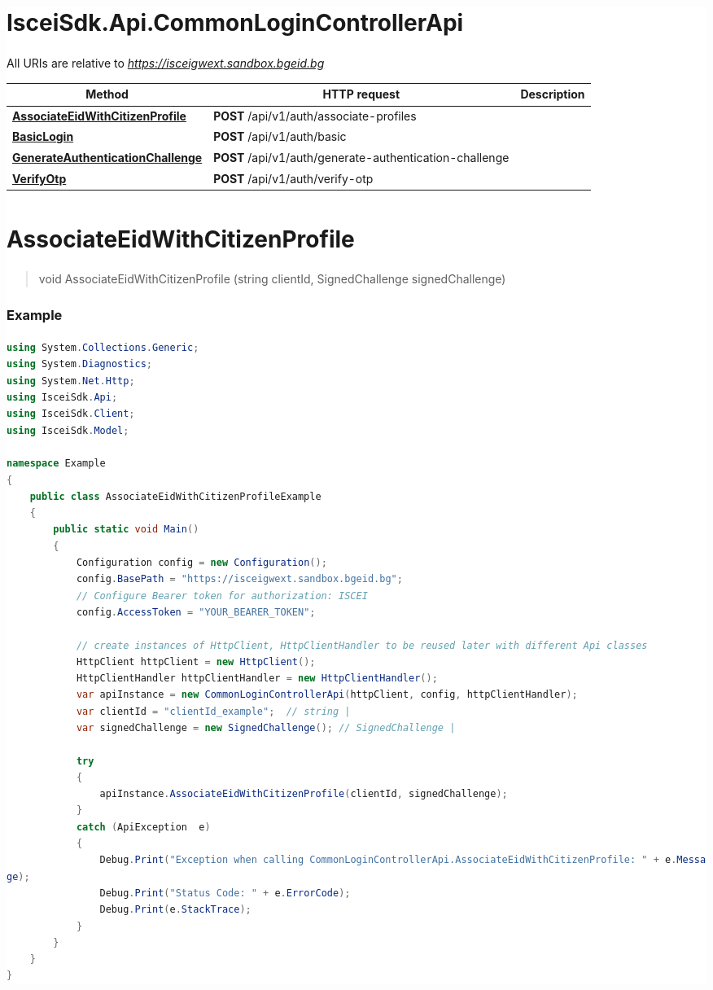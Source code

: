 # IsceiSdk.Api.CommonLoginControllerApi

All URIs are relative to *https://isceigwext.sandbox.bgeid.bg*

| Method | HTTP request | Description |
|--------|--------------|-------------|
| [**AssociateEidWithCitizenProfile**](CommonLoginControllerApi.md#associateeidwithcitizenprofile) | **POST** /api/v1/auth/associate-profiles |  |
| [**BasicLogin**](CommonLoginControllerApi.md#basiclogin) | **POST** /api/v1/auth/basic |  |
| [**GenerateAuthenticationChallenge**](CommonLoginControllerApi.md#generateauthenticationchallenge) | **POST** /api/v1/auth/generate-authentication-challenge |  |
| [**VerifyOtp**](CommonLoginControllerApi.md#verifyotp) | **POST** /api/v1/auth/verify-otp |  |

<a id="associateeidwithcitizenprofile"></a>
# **AssociateEidWithCitizenProfile**
> void AssociateEidWithCitizenProfile (string clientId, SignedChallenge signedChallenge)



### Example
```csharp
using System.Collections.Generic;
using System.Diagnostics;
using System.Net.Http;
using IsceiSdk.Api;
using IsceiSdk.Client;
using IsceiSdk.Model;

namespace Example
{
    public class AssociateEidWithCitizenProfileExample
    {
        public static void Main()
        {
            Configuration config = new Configuration();
            config.BasePath = "https://isceigwext.sandbox.bgeid.bg";
            // Configure Bearer token for authorization: ISCEI
            config.AccessToken = "YOUR_BEARER_TOKEN";

            // create instances of HttpClient, HttpClientHandler to be reused later with different Api classes
            HttpClient httpClient = new HttpClient();
            HttpClientHandler httpClientHandler = new HttpClientHandler();
            var apiInstance = new CommonLoginControllerApi(httpClient, config, httpClientHandler);
            var clientId = "clientId_example";  // string | 
            var signedChallenge = new SignedChallenge(); // SignedChallenge | 

            try
            {
                apiInstance.AssociateEidWithCitizenProfile(clientId, signedChallenge);
            }
            catch (ApiException  e)
            {
                Debug.Print("Exception when calling CommonLoginControllerApi.AssociateEidWithCitizenProfile: " + e.Message);
                Debug.Print("Status Code: " + e.ErrorCode);
                Debug.Print(e.StackTrace);
            }
        }
    }
}
```